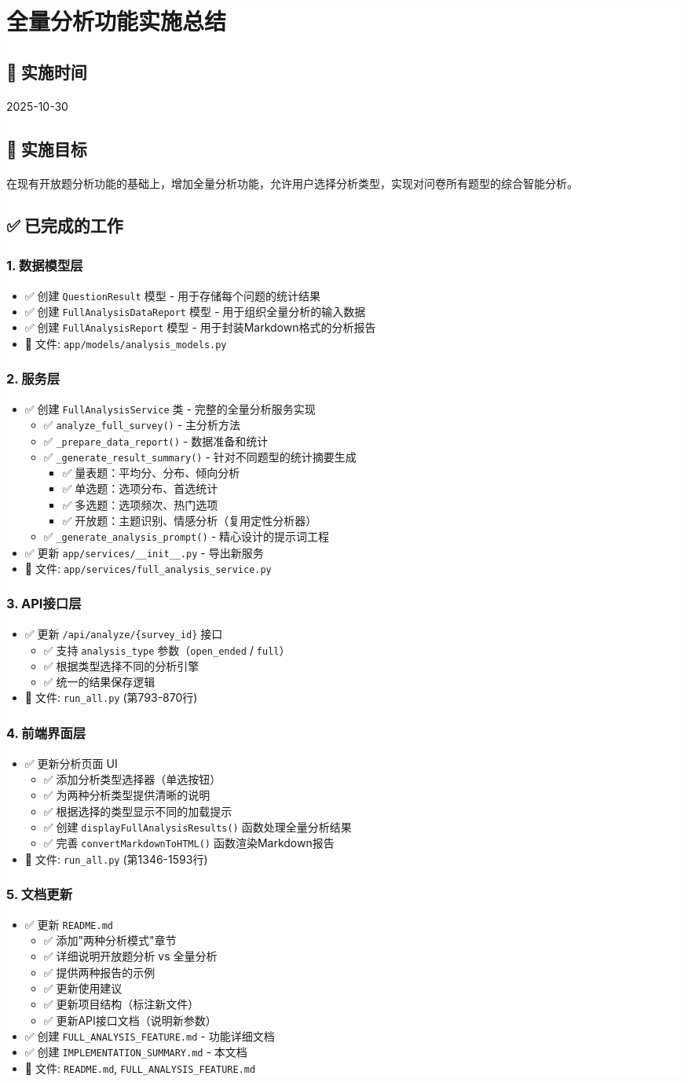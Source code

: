 # 全量分析功能实施总结

## 📅 实施时间
2025-10-30

## 🎯 实施目标
在现有开放题分析功能的基础上，增加全量分析功能，允许用户选择分析类型，实现对问卷所有题型的综合智能分析。

## ✅ 已完成的工作

### 1. 数据模型层
- ✅ 创建 `QuestionResult` 模型 - 用于存储每个问题的统计结果
- ✅ 创建 `FullAnalysisDataReport` 模型 - 用于组织全量分析的输入数据
- ✅ 创建 `FullAnalysisReport` 模型 - 用于封装Markdown格式的分析报告
- 📄 文件: `app/models/analysis_models.py`

### 2. 服务层
- ✅ 创建 `FullAnalysisService` 类 - 完整的全量分析服务实现
  - ✅ `analyze_full_survey()` - 主分析方法
  - ✅ `_prepare_data_report()` - 数据准备和统计
  - ✅ `_generate_result_summary()` - 针对不同题型的统计摘要生成
    - ✅ 量表题：平均分、分布、倾向分析
    - ✅ 单选题：选项分布、首选统计
    - ✅ 多选题：选项频次、热门选项
    - ✅ 开放题：主题识别、情感分析（复用定性分析器）
  - ✅ `_generate_analysis_prompt()` - 精心设计的提示词工程
- ✅ 更新 `app/services/__init__.py` - 导出新服务
- 📄 文件: `app/services/full_analysis_service.py`

### 3. API接口层
- ✅ 更新 `/api/analyze/{survey_id}` 接口
  - ✅ 支持 `analysis_type` 参数（`open_ended` / `full`）
  - ✅ 根据类型选择不同的分析引擎
  - ✅ 统一的结果保存逻辑
- 📄 文件: `run_all.py` (第793-870行)

### 4. 前端界面层
- ✅ 更新分析页面 UI
  - ✅ 添加分析类型选择器（单选按钮）
  - ✅ 为两种分析类型提供清晰的说明
  - ✅ 根据选择的类型显示不同的加载提示
  - ✅ 创建 `displayFullAnalysisResults()` 函数处理全量分析结果
  - ✅ 完善 `convertMarkdownToHTML()` 函数渲染Markdown报告
- 📄 文件: `run_all.py` (第1346-1593行)

### 5. 文档更新
- ✅ 更新 `README.md`
  - ✅ 添加"两种分析模式"章节
  - ✅ 详细说明开放题分析 vs 全量分析
  - ✅ 提供两种报告的示例
  - ✅ 更新使用建议
  - ✅ 更新项目结构（标注新文件）
  - ✅ 更新API接口文档（说明新参数）
- ✅ 创建 `FULL_ANALYSIS_FEATURE.md` - 功能详细文档
- ✅ 创建 `IMPLEMENTATION_SUMMARY.md` - 本文档
- 📄 文件: `README.md`, `FULL_ANALYSIS_FEATURE.md`
